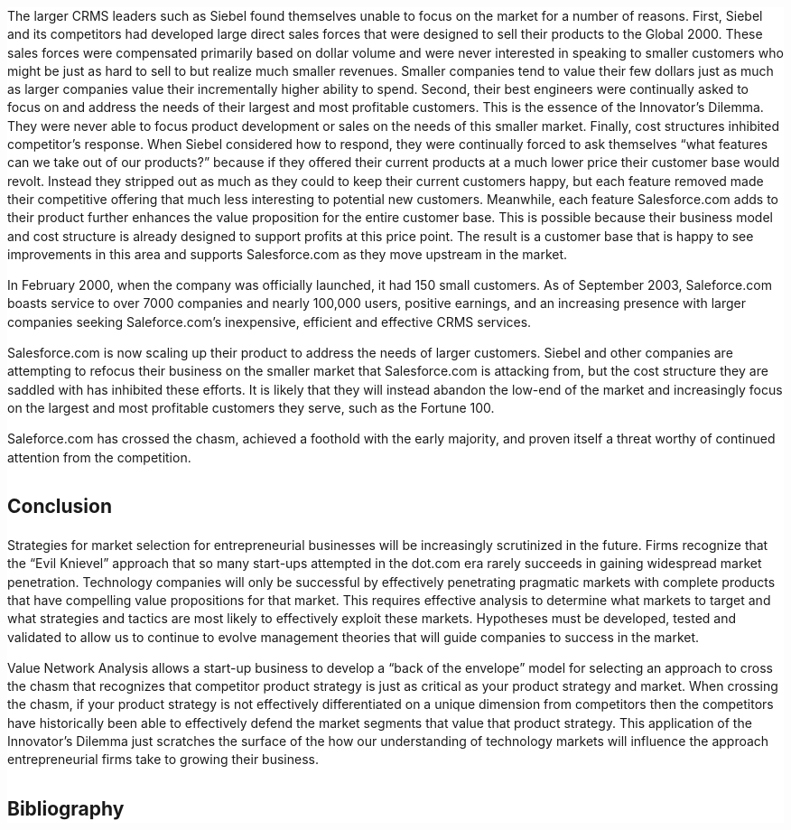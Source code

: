 The larger CRMS leaders such as Siebel found themselves unable to focus on the market for a number of reasons. First, Siebel and its competitors had developed large direct sales forces that were designed to sell their products to the Global 2000. These sales forces were compensated primarily based on dollar volume and were never interested in speaking to smaller customers who might be just as hard to sell to but realize much smaller revenues. Smaller companies tend to value their few dollars just as much as larger companies value their incrementally higher ability to spend. Second, their best engineers were continually asked to focus on and address the needs of their largest and most profitable customers. This is the essence of the Innovator’s Dilemma. They were never able to focus product development or sales on the needs of this smaller market. Finally, cost structures inhibited competitor’s response. When Siebel considered how to respond, they were continually forced to ask themselves “what features can we take out of our products?” because if they offered their current products at a much lower price their customer base would revolt. Instead they stripped out as much as they could to keep their current customers happy, but each feature removed made their competitive offering that much less interesting to potential new customers. Meanwhile, each feature Salesforce.com adds to their product further enhances the value proposition for the entire customer base. This is possible because their business model and cost structure is already designed to support profits at this price point. The result is a customer base that is happy to see improvements in this area and supports Salesforce.com as they move upstream in the market.

In February 2000, when the company was officially launched, it had 150 small customers. As of September 2003, Saleforce.com boasts service to over 7000 companies and nearly 100,000 users, positive earnings, and an increasing presence with larger companies seeking Saleforce.com’s inexpensive, efficient and effective CRMS services.

Salesforce.com is now scaling up their product to address the needs of larger customers. Siebel and other companies are attempting to refocus their business on the smaller market that Salesforce.com is attacking from, but the cost structure they are saddled with has inhibited these efforts. It is likely that they will instead abandon the low-end of the market and increasingly focus on the largest and most profitable customers they serve, such as the Fortune 100.

Saleforce.com has crossed the chasm, achieved a foothold with the early majority, and proven itself a threat worthy of continued attention from the competition.

## Conclusion

Strategies for market selection for entrepreneurial businesses will be increasingly scrutinized in the future. Firms recognize that the “Evil Knievel” approach that so many start-ups attempted in the dot.com era rarely succeeds in gaining widespread market penetration. Technology companies will only be successful by effectively penetrating pragmatic markets with complete products that have compelling value propositions for that market. This requires effective analysis to determine what markets to target and what strategies and tactics are most likely to effectively exploit these markets. Hypotheses must be developed, tested and validated to allow us to continue to evolve management theories that will guide companies to success in the market.

Value Network Analysis allows a start-up business to develop a “back of the envelope” model for selecting an approach to cross the chasm that recognizes that competitor product strategy is just as critical as your product strategy and market. When crossing the chasm, if your product strategy is not effectively differentiated on a unique dimension from competitors then the competitors have historically been able to effectively defend the market segments that value that product strategy. This application of the Innovator’s Dilemma just scratches the surface of the how our understanding of technology markets will influence the approach entrepreneurial firms take to growing their business.

## Bibliography
